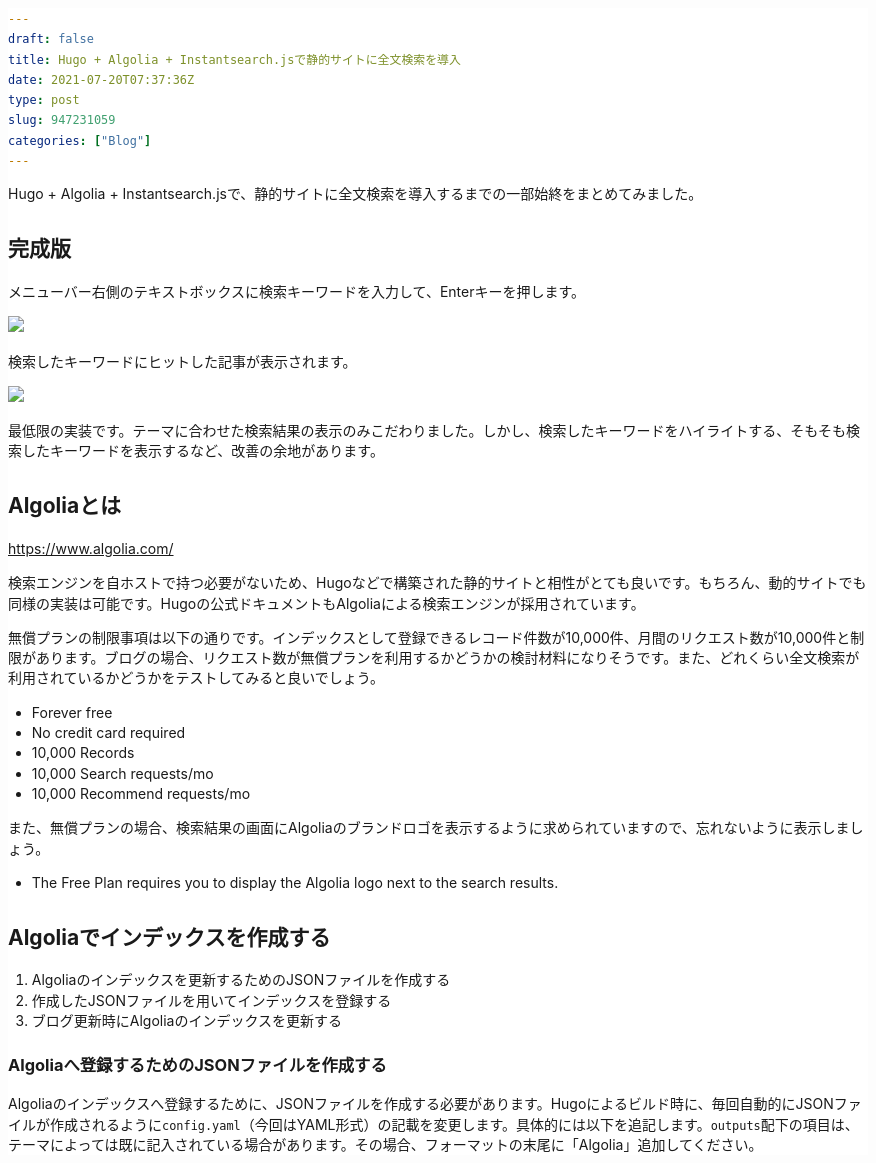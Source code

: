```yaml
---
draft: false
title: Hugo + Algolia + Instantsearch.jsで静的サイトに全文検索を導入
date: 2021-07-20T07:37:36Z   
type: post
slug: 947231059
categories: ["Blog"]
---
```

Hugo + Algolia + Instantsearch.jsで、静的サイトに全文検索を導入するまでの一部始終をまとめてみました。

## 完成版

メニューバー右側のテキストボックスに検索キーワードを入力して、Enterキーを押します。

![](/uploads/2021/07/126136903-23630997-b6c4-4a62-83b2-5ea431c3819a.png)

検索したキーワードにヒットした記事が表示されます。

![](/uploads/2021/07/126136149-044ba396-9da0-4167-a195-7c8fa9e3cc3c.png)

最低限の実装です。テーマに合わせた検索結果の表示のみこだわりました。しかし、検索したキーワードをハイライトする、そもそも検索したキーワードを表示するなど、改善の余地があります。

## Algoliaとは

<https://www.algolia.com/>

検索エンジンを自ホストで持つ必要がないため、Hugoなどで構築された静的サイトと相性がとても良いです。もちろん、動的サイトでも同様の実装は可能です。Hugoの公式ドキュメントもAlgoliaによる検索エンジンが採用されています。

無償プランの制限事項は以下の通りです。インデックスとして登録できるレコード件数が10,000件、月間のリクエスト数が10,000件と制限があります。ブログの場合、リクエスト数が無償プランを利用するかどうかの検討材料になりそうです。また、どれくらい全文検索が利用されているかどうかをテストしてみると良いでしょう。

- Forever free
- No credit card required
- 10,000 Records
- 10,000 Search requests/mo
- 10,000 Recommend requests/mo

また、無償プランの場合、検索結果の画面にAlgoliaのブランドロゴを表示するように求められていますので、忘れないように表示しましょう。

- The Free Plan requires you to display the Algolia logo next to the search results.

## Algoliaでインデックスを作成する

1. Algoliaのインデックスを更新するためのJSONファイルを作成する
2. 作成したJSONファイルを用いてインデックスを登録する
3. ブログ更新時にAlgoliaのインデックスを更新する

### Algoliaへ登録するためのJSONファイルを作成する

Algoliaのインデックスへ登録するために、JSONファイルを作成する必要があります。Hugoによるビルド時に、毎回自動的にJSONファイルが作成されるように`config.yaml`（今回はYAML形式）の記載を変更します。具体的には以下を追記します。`outputs`配下の項目は、テーマによっては既に記入されている場合があります。その場合、フォーマットの末尾に「Algolia」追加してください。

